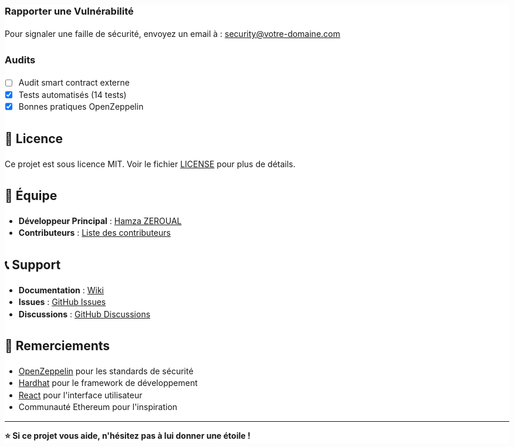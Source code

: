 ### Rapporter une Vulnérabilité
Pour signaler une faille de sécurité, envoyez un email à : security@votre-domaine.com

### Audits
- [ ] Audit smart contract externe
- [x] Tests automatisés (14 tests)
- [x] Bonnes pratiques OpenZeppelin

## 📄 Licence

Ce projet est sous licence MIT. Voir le fichier [LICENSE](LICENSE) pour plus de détails.

## 👥 Équipe

- **Développeur Principal** : [Hamza ZEROUAL](https://github.com/HAMZAZEROUAL2001)
- **Contributeurs** : [Liste des contributeurs](https://github.com/HAMZAZEROUAL2001/voting-dapp-platform/contributors)

## 📞 Support

- **Documentation** : [Wiki](https://github.com/HAMZAZEROUAL2001/voting-dapp-platform/wiki)
- **Issues** : [GitHub Issues](https://github.com/HAMZAZEROUAL2001/voting-dapp-platform/issues)
- **Discussions** : [GitHub Discussions](https://github.com/HAMZAZEROUAL2001/voting-dapp-platform/discussions)

## 🌟 Remerciements

- [OpenZeppelin](https://openzeppelin.com/) pour les standards de sécurité
- [Hardhat](https://hardhat.org/) pour le framework de développement
- [React](https://reactjs.org/) pour l'interface utilisateur
- Communauté Ethereum pour l'inspiration

---

**⭐ Si ce projet vous aide, n'hésitez pas à lui donner une étoile !**
